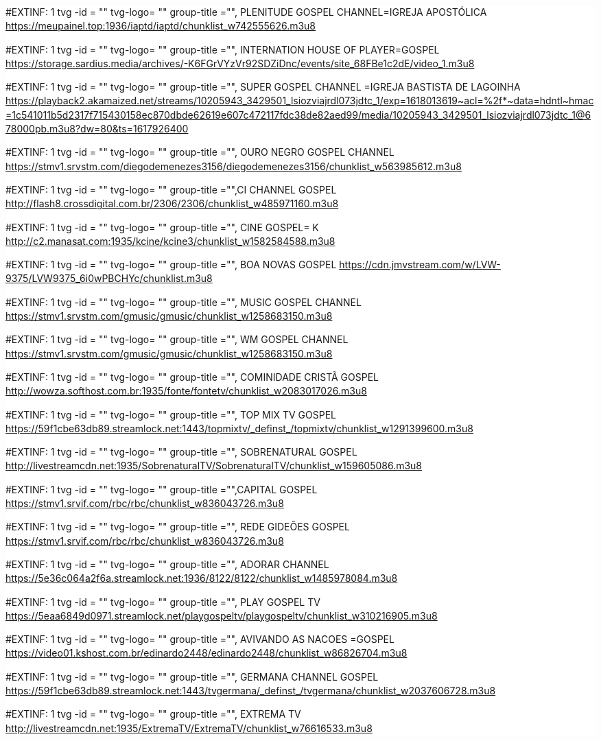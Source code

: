 #EXTINF: 1 tvg -id = "" tvg-logo= "" group-title ="", PLENITUDE  GOSPEL CHANNEL=IGREJA APOSTÓLICA
https://meupainel.top:1936/iaptd/iaptd/chunklist_w742555626.m3u8


#EXTINF: 1 tvg -id = "" tvg-logo= "" group-title ="",  INTERNATION HOUSE OF PLAYER=GOSPEL
https://storage.sardius.media/archives/-K6FGrVYzVr92SDZiDnc/events/site_68FBe1c2dE/video_1.m3u8

#EXTINF: 1 tvg -id = "" tvg-logo= "" group-title ="", SUPER GOSPEL CHANNEL
=IGREJA BASTISTA DE LAGOINHA 
https://playback2.akamaized.net/streams/10205943_3429501_lsiozviajrdl073jdtc_1/exp=1618013619~acl=%2f*~data=hdntl~hmac=1c541011b5d2317f715430158ec870dbde62619e607c472117fdc38de82aed99/media/10205943_3429501_lsiozviajrdl073jdtc_1@678000pb.m3u8?dw=80&ts=1617926400

#EXTINF: 1 tvg -id = "" tvg-logo= "" group-title ="", OURO NEGRO GOSPEL CHANNEL
https://stmv1.srvstm.com/diegodemenezes3156/diegodemenezes3156/chunklist_w563985612.m3u8

#EXTINF: 1 tvg -id = "" tvg-logo= "" group-title ="",CI CHANNEL GOSPEL
http://flash8.crossdigital.com.br/2306/2306/chunklist_w485971160.m3u8

#EXTINF: 1 tvg -id = "" tvg-logo= "" group-title ="", CINE GOSPEL= K
http://c2.manasat.com:1935/kcine/kcine3/chunklist_w1582584588.m3u8

#EXTINF: 1 tvg -id = "" tvg-logo= "" group-title ="", BOA NOVAS GOSPEL
https://cdn.jmvstream.com/w/LVW-9375/LVW9375_6i0wPBCHYc/chunklist.m3u8

#EXTINF: 1 tvg -id = "" tvg-logo= "" group-title ="", MUSIC GOSPEL CHANNEL
https://stmv1.srvstm.com/gmusic/gmusic/chunklist_w1258683150.m3u8

#EXTINF: 1 tvg -id = "" tvg-logo= "" group-title ="", WM GOSPEL CHANNEL
https://stmv1.srvstm.com/gmusic/gmusic/chunklist_w1258683150.m3u8

#EXTINF: 1 tvg -id = "" tvg-logo= "" group-title ="", COMINIDADE CRISTÃ GOSPEL
http://wowza.softhost.com.br:1935/fonte/fontetv/chunklist_w2083017026.m3u8

#EXTINF: 1 tvg -id = "" tvg-logo= "" group-title ="", TOP MIX TV GOSPEL 
https://59f1cbe63db89.streamlock.net:1443/topmixtv/_definst_/topmixtv/chunklist_w1291399600.m3u8

#EXTINF: 1 tvg -id = "" tvg-logo= "" group-title ="", SOBRENATURAL GOSPEL
http://livestreamcdn.net:1935/SobrenaturalTV/SobrenaturalTV/chunklist_w159605086.m3u8

#EXTINF: 1 tvg -id = "" tvg-logo= "" group-title ="",CAPITAL GOSPEL
https://stmv1.srvif.com/rbc/rbc/chunklist_w836043726.m3u8

#EXTINF: 1 tvg -id = "" tvg-logo= "" group-title ="", REDE GIDEÕES GOSPEL
https://stmv1.srvif.com/rbc/rbc/chunklist_w836043726.m3u8

#EXTINF: 1 tvg -id = "" tvg-logo= "" group-title ="", ADORAR CHANNEL
https://5e36c064a2f6a.streamlock.net:1936/8122/8122/chunklist_w1485978084.m3u8

#EXTINF: 1 tvg -id = "" tvg-logo= "" group-title ="", PLAY GOSPEL TV
https://5eaa6849d0971.streamlock.net/playgospeltv/playgospeltv/chunklist_w310216905.m3u8

#EXTINF: 1 tvg -id = "" tvg-logo= "" group-title ="", AVIVANDO AS NACOES
=GOSPEL
https://video01.kshost.com.br/edinardo2448/edinardo2448/chunklist_w86826704.m3u8

#EXTINF: 1 tvg -id = "" tvg-logo= "" group-title ="", GERMANA CHANNEL GOSPEL
https://59f1cbe63db89.streamlock.net:1443/tvgermana/_definst_/tvgermana/chunklist_w2037606728.m3u8

#EXTINF: 1 tvg -id = "" tvg-logo= "" group-title ="", EXTREMA TV
http://livestreamcdn.net:1935/ExtremaTV/ExtremaTV/chunklist_w76616533.m3u8
